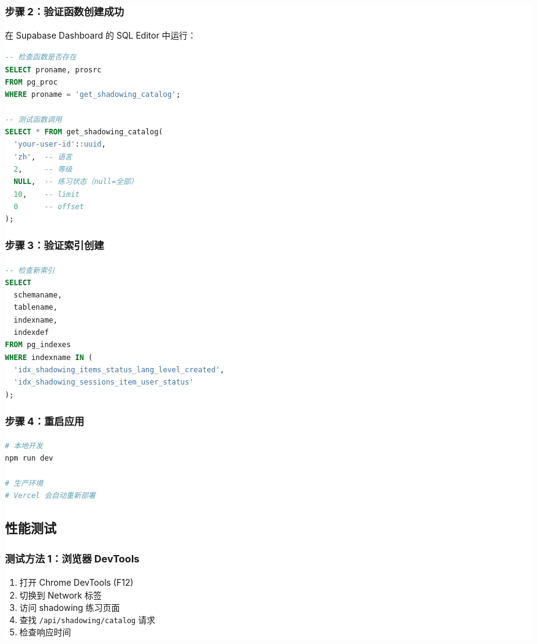 ### 步骤 2：验证函数创建成功

在 Supabase Dashboard 的 SQL Editor 中运行：

```sql
-- 检查函数是否存在
SELECT proname, prosrc 
FROM pg_proc 
WHERE proname = 'get_shadowing_catalog';

-- 测试函数调用
SELECT * FROM get_shadowing_catalog(
  'your-user-id'::uuid,
  'zh',  -- 语言
  2,     -- 等级
  NULL,  -- 练习状态（null=全部）
  10,    -- limit
  0      -- offset
);
```

### 步骤 3：验证索引创建

```sql
-- 检查新索引
SELECT 
  schemaname,
  tablename,
  indexname,
  indexdef
FROM pg_indexes
WHERE indexname IN (
  'idx_shadowing_items_status_lang_level_created',
  'idx_shadowing_sessions_item_user_status'
);
```

### 步骤 4：重启应用

```bash
# 本地开发
npm run dev

# 生产环境
# Vercel 会自动重新部署
```

## 性能测试

### 测试方法 1：浏览器 DevTools

1. 打开 Chrome DevTools (F12)
2. 切换到 Network 标签
3. 访问 shadowing 练习页面
4. 查找 `/api/shadowing/catalog` 请求
5. 检查响应时间
